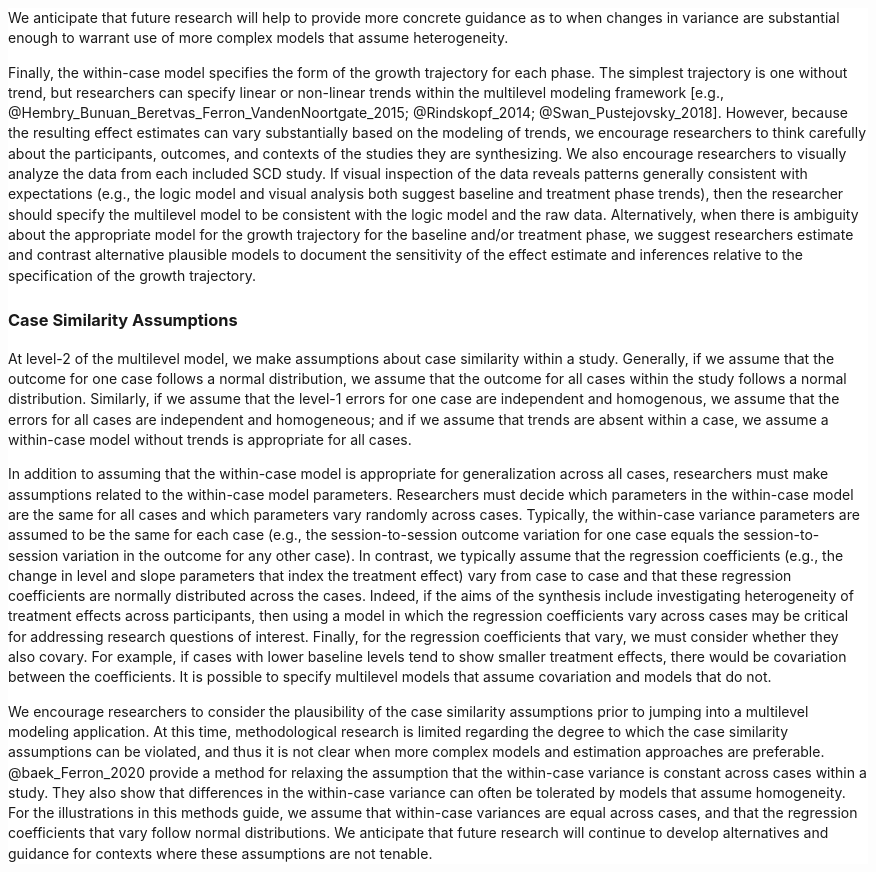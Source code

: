 We anticipate that future research will help to provide more concrete guidance as to when changes in variance are substantial enough to warrant use of more complex models that assume heterogeneity.

Finally, the within-case model specifies the form of the growth trajectory for each phase.
The simplest trajectory is one without trend, but researchers can specify linear or non-linear trends within the multilevel modeling framework [e.g., @Hembry_Bunuan_Beretvas_Ferron_VandenNoortgate_2015; @Rindskopf_2014; @Swan_Pustejovsky_2018].
However, because the resulting effect estimates can vary substantially based on the modeling of trends, we encourage researchers to think carefully about the participants, outcomes, and contexts of the studies they are synthesizing. 
We also encourage researchers to visually analyze the data from each included SCD study. If visual inspection of the data reveals patterns generally consistent with expectations (e.g., the logic model and visual analysis both suggest baseline and treatment phase trends), then the researcher should specify the multilevel model to be consistent with the logic model and the raw data. 
Alternatively, when there is ambiguity about the appropriate model for the growth trajectory for the baseline and/or treatment phase, we suggest researchers estimate and contrast alternative plausible models to document the sensitivity of the effect estimate and inferences relative to the specification of the growth trajectory. 

### Case Similarity Assumptions
At level-2 of the multilevel model, we make assumptions about case similarity within a study.
Generally, if we assume that the outcome for one case follows a normal distribution, we assume that the outcome for all cases within the study follows a normal distribution.
Similarly, if we assume that the level-1 errors for one case are independent and homogenous, we assume that the errors for all cases are independent and homogeneous; and if we assume that trends are absent within a case, we assume a within-case model without trends is appropriate for all cases. 

In addition to assuming that the within-case model is appropriate for generalization across all cases, researchers must make assumptions related to the within-case model parameters.
Researchers must decide which parameters in the within-case model are the same for all cases and which parameters vary randomly across cases. 
Typically, the within-case variance parameters are assumed to be the same for each case (e.g., the session-to-session outcome variation for one case equals the session-to-session variation in the outcome for any other case). 
In contrast, we typically assume that the regression coefficients (e.g., the change in level and slope parameters that index the treatment effect) vary from case to case and that these regression coefficients are normally distributed across the cases. 
Indeed, if the aims of the synthesis include investigating heterogeneity of treatment effects across participants, then using a model in which the regression coefficients vary across cases may be critical for addressing research questions of interest. 
Finally, for the regression coefficients that vary, we must consider whether they also covary. 
For example, if cases with lower baseline levels tend to show smaller treatment effects, there would be covariation between the coefficients. It is possible to specify multilevel models that assume covariation and models that do not. 

We encourage researchers to consider the plausibility of the case similarity assumptions prior to jumping into a multilevel modeling application. 
At this time, methodological research is limited regarding the degree to which the case similarity assumptions can be violated, and thus it is not clear when more complex models and estimation approaches are preferable. 
@baek_Ferron_2020 provide a method for relaxing the assumption that the within-case variance is constant across cases within a study. 
They also show that differences in the within-case variance can often be tolerated by models that assume homogeneity. 
For the illustrations in this methods guide, we assume that within-case variances are equal across cases, and that the regression coefficients that vary follow normal distributions. 
We anticipate that future research will continue to develop alternatives and guidance for contexts where these assumptions are not tenable. 
